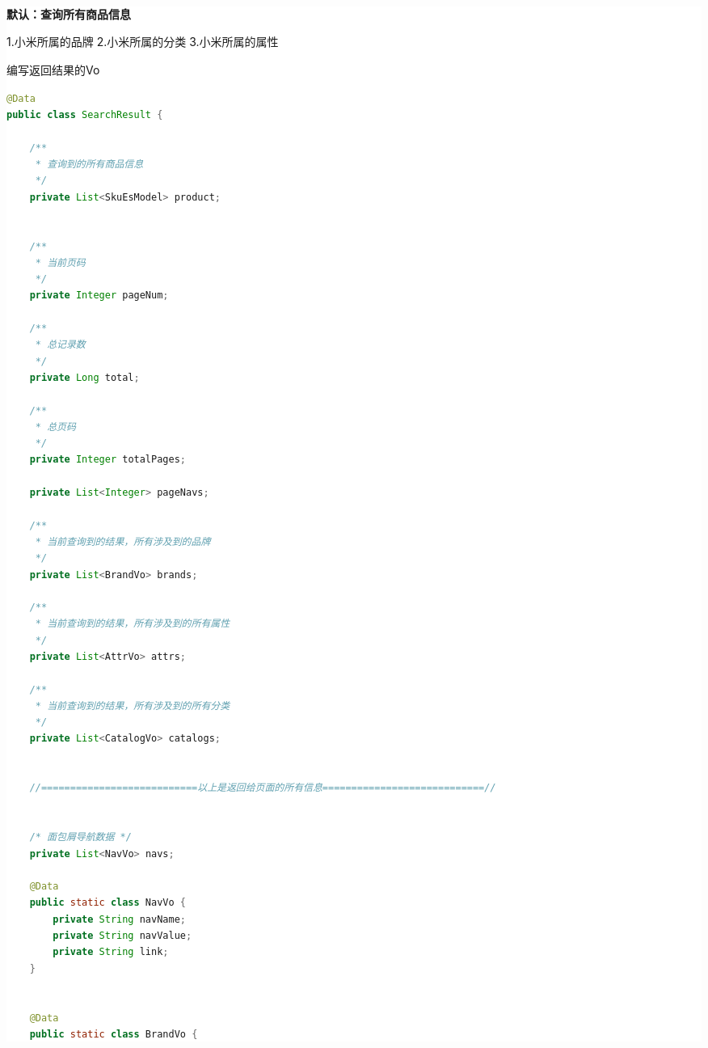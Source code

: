 **默认：查询所有商品信息** 

1.小米所属的品牌 2.小米所属的分类 3.小米所属的属性

编写返回结果的Vo

```java
@Data
public class SearchResult {

    /**
     * 查询到的所有商品信息
     */
    private List<SkuEsModel> product;


    /**
     * 当前页码
     */
    private Integer pageNum;

    /**
     * 总记录数
     */
    private Long total;

    /**
     * 总页码
     */
    private Integer totalPages;

    private List<Integer> pageNavs;

    /**
     * 当前查询到的结果，所有涉及到的品牌
     */
    private List<BrandVo> brands;

    /**
     * 当前查询到的结果，所有涉及到的所有属性
     */
    private List<AttrVo> attrs;

    /**
     * 当前查询到的结果，所有涉及到的所有分类
     */
    private List<CatalogVo> catalogs;


    //===========================以上是返回给页面的所有信息============================//


    /* 面包屑导航数据 */
    private List<NavVo> navs;

    @Data
    public static class NavVo {
        private String navName;
        private String navValue;
        private String link;
    }


    @Data
    public static class BrandVo {
```